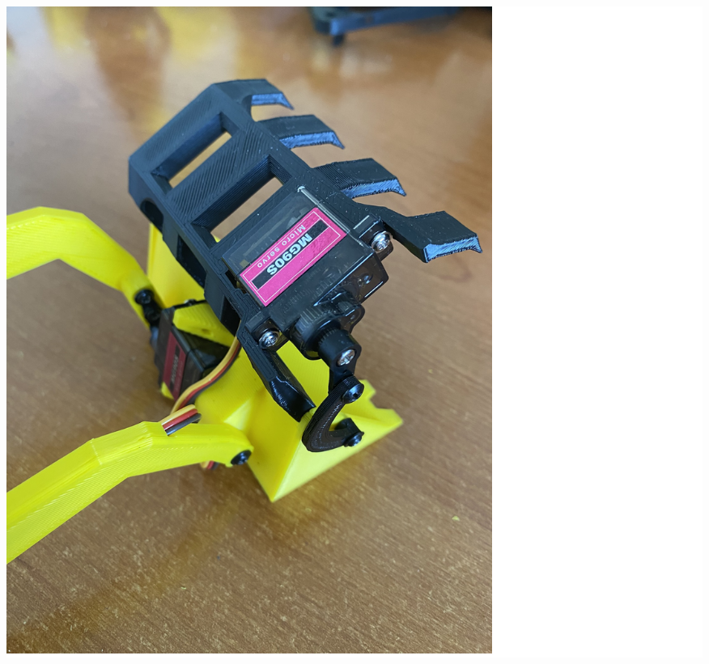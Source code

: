 <img src="https://github.com/swholmstead/Skidsteer/blob/main/pictures/IMG_3657.JPEG" alt="Skidsteer" width=600>